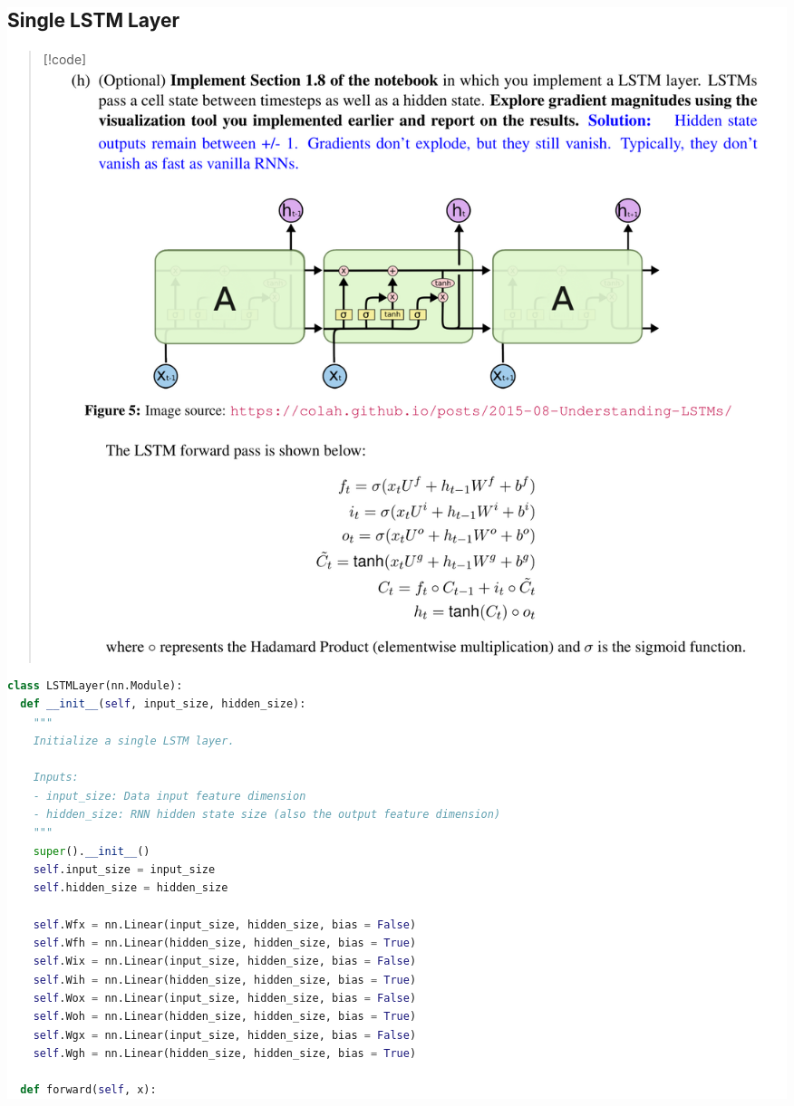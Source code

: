 

## Single LSTM Layer
> [!code]
> ![](RNN_Basics.assets/image-20240705122540360.png)![](RNN_Basics.assets/image-20240705122549259.png)
```python
class LSTMLayer(nn.Module):
  def __init__(self, input_size, hidden_size):
    """
    Initialize a single LSTM layer.

    Inputs:
    - input_size: Data input feature dimension
    - hidden_size: RNN hidden state size (also the output feature dimension)
    """
    super().__init__()
    self.input_size = input_size
    self.hidden_size = hidden_size

    self.Wfx = nn.Linear(input_size, hidden_size, bias = False)
    self.Wfh = nn.Linear(hidden_size, hidden_size, bias = True)
    self.Wix = nn.Linear(input_size, hidden_size, bias = False)
    self.Wih = nn.Linear(hidden_size, hidden_size, bias = True)
    self.Wox = nn.Linear(input_size, hidden_size, bias = False)
    self.Woh = nn.Linear(hidden_size, hidden_size, bias = True)
    self.Wgx = nn.Linear(input_size, hidden_size, bias = False)
    self.Wgh = nn.Linear(hidden_size, hidden_size, bias = True)

  def forward(self, x):
```